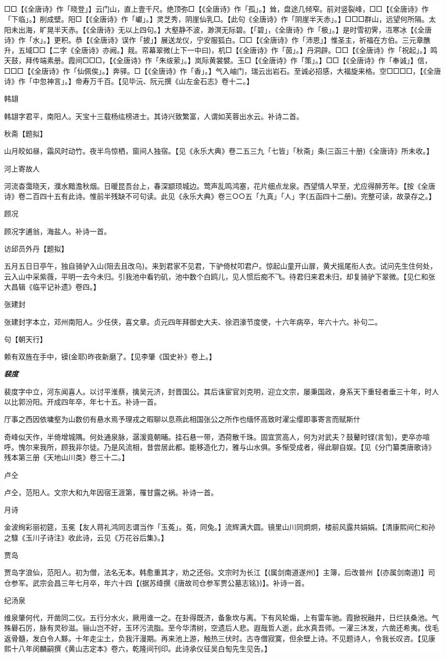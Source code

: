 □□【《全唐诗》作「晓登」】云门山，直上壹千尺。绝顶弥□【《全唐诗》作「孤」。】耸，盘途几倾窄。前对竖裂峰，□□【《全唐诗》作「下临」。】削成壁。阳□【《全唐诗》作「巘」。】灵芝秀，阴崖仙乳□。【此句《全唐诗》作「阴崖半天赤」。】□□□群山，远望何所隔。太阳未出海，旷晃半天赤。【《全唐诗》无以上四句。】大壑静不波，渺溟无际碧。【「碧」，《全唐诗》作「极」。】是时雪初霁，冱寒冰【《全唐诗》作「水」。】更积。恭【《全唐诗》误作「披」】展送龙仪，宁安服狐白。□□【《全唐诗》作「沛恩」】惟圣主，祈福在方伯。三元章醮升，五域□□【二字《全唐诗》亦阙。】觌。帟幕翠微(上下一中曰)，机□【《全唐诗》作「茵」。】丹洞辟。□□【《全唐诗》作「祝起」。】鸣天鼓，拜传端素册。霞间□□□，【《全唐诗》作「朱绂萦」。】岚际黄裳襞。玉□【《全唐诗》作「策」。】□□【《全唐诗》作「奉诚」】信，□□□【《全唐诗》作「仙佩俟」。】奔驿。□【《全唐诗》作「香」。】气入岫门，瑞云出岩石。至诚必招感，大福旋来格。空□□□□，【《全唐诗》作「中忽神言」。】帝寿万千百。【见毕沅、阮元撰《山左金石志》卷十二。】  

韩翃  

韩翃字君平，南阳人。天宝十三载杨纮榜进士。其诗兴致繁富，人谓如芙蓉出水云。补诗二首。  

秋斋【题拟】  

山月皎如昼，霜风时动竹。夜半鸟惊栖，窗间人独宿。【见《永乐大典》卷二五三九「七皆」「秋斋」条(三函三十册)《全唐诗》所未收。】  

河上寄故人  

河流杳霭晓天，濮水黯澹秋烟。日暖昆吾台上，春深颛顼城边。莺声乱鸣鸿塞，花片细点龙泉。西望情人早至，尤应得醉芳年。【按《全唐诗》卷二百四十五有此诗。惟前半残缺不可句读。此见《永乐大典》卷三○○五「九真」「人」字(五函四十二册)。完整可读，故录存之。】  

顾况  

顾况字逋翁，海盐人。补诗一首。  

访邱员外丹【题拟】  

五月五日日亭午，独自骑驴入山(阻去且改乌)。来到君家不见君，下驴倚杖叩君户。惊起山童开山扉，黄犬摇尾衔人衣。试问先生住何处，云入山中采紫薇，平明一去今未归。引我池中看钓矶，池中数个白鸥儿，见人惯后痴不飞。待君归来君未归，却复骑驴下翠微。【见仁和张大昌辑《临平记补遗》卷四。】  

张建封  

张建封字本立，邓州南阳人。少任侠，喜文章。贞元四年拜御史大夫、徐泗濠节度使，十六年病卒，年六十六。补句二。  

句【朝天行】  

赖有双旌在手中，镆(金耶)昨夜新磨了。【见李肇《国史补》卷上。】  

***裴度***  

裴度字中立，河东闻喜人。以讨平淮蔡，擒吴元济，封晋国公。其后诛宦官刘克明，迎立文宗，屡秉国政，身系天下重轻者垂三十年，时人以比郭汾阳。开成四年卒，年七十五。补诗一首。  

厅事之西因依墉壑为山数仞有悬水焉予理戎之暇聊以息燕此相国张公之所作也缅怀高致时濯尘缨即事寄言而赋斯什  

奇峰似天作，半倚增城隅。何处通泉脉，潺湲竟朝晡。挂石悬一带，洒荷散千珠。固宜赏高人，何为对武夫？鼓鼙时铿(言訇)，吏卒亦喧呼。愧尔来我所，顾我非尔徒。乃是风流相，昔尝居此都。能移造化力，雅与山水俱。多惭受成者，得此聊自娱。【见《分门纂类唐歌诗》残本第三册《天地山川类》卷三十二。】  

卢仝  

卢仝，范阳人。文宗大和九年因宿王涯第，罹甘露之祸。补诗一首。  

月诗  

金波绚彩丽初筵，玉冕【友人蒋礼鸿同志谓当作「玉菟」。菟，同兔。】流辉满大圆。镜里山川同炯炯，楼前风露共娟娟。【清康熙间仁和孙之騄《玉川子诗注》收此诗，云见《万花谷后集》。】  

贾岛  

贾岛字浪仙，范阳人。初为僧，法名无本。韩愈重其才，劝之还俗。文宗时为长江【(属剑南道遂州)】主簿，后改普州【(亦属剑南道)】司仓参军。武宗会昌三年七月卒，年六十四【(据苏绛撰《唐故司仓参军贾公墓志铭》)】。补诗一首。  

纪汤泉  

维泉肇何代，开凿同二仪。五行分水火，厥用谁一之。在卦得既济，备象坎与离。下有风轮煽，上有雷车驰。霞掀祝融井，日烂扶桑池。气殊礜石厉，脉有灵砂滋。骊山岂不好，玉环污流脂。至今华清树，空遗后人悲。遐哉哲人逝，此水真吾师。一濯三沐发，六凿还希夷。伐毛返骨髓，发白令人黟。十年走尘土，负我汗漫期。再来池上游，触热三伏时。古寺僧寂寞，但余壁上诗。不见题诗人，令我长叹咨。【见康熙十八年闵麟嗣撰《黄山志定本》卷六，乾隆间刊印。此诗承仪征吴白匋先生见告。】  
